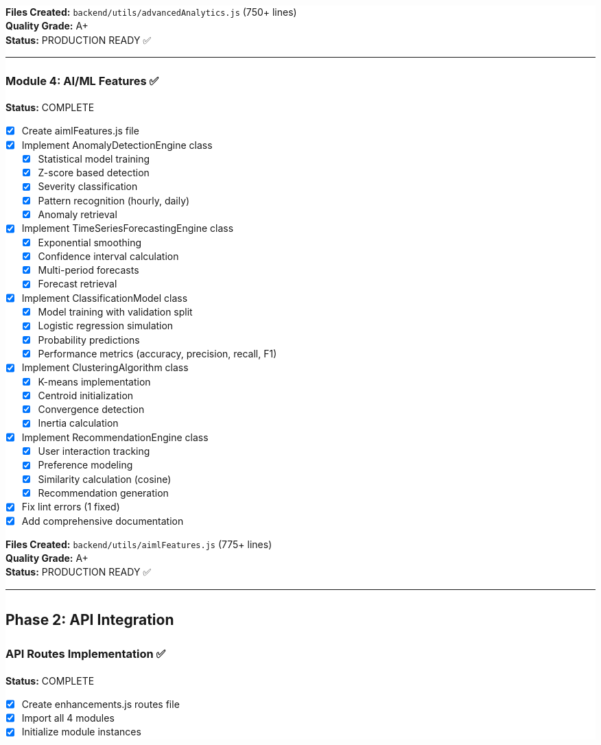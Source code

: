 **Files Created:** `backend/utils/advancedAnalytics.js` (750+ lines)  
**Quality Grade:** A+  
**Status:** PRODUCTION READY ✅

---

### Module 4: AI/ML Features ✅

**Status:** COMPLETE

- [x] Create aimlFeatures.js file
- [x] Implement AnomalyDetectionEngine class
  - [x] Statistical model training
  - [x] Z-score based detection
  - [x] Severity classification
  - [x] Pattern recognition (hourly, daily)
  - [x] Anomaly retrieval
- [x] Implement TimeSeriesForecastingEngine class
  - [x] Exponential smoothing
  - [x] Confidence interval calculation
  - [x] Multi-period forecasts
  - [x] Forecast retrieval
- [x] Implement ClassificationModel class
  - [x] Model training with validation split
  - [x] Logistic regression simulation
  - [x] Probability predictions
  - [x] Performance metrics (accuracy, precision, recall, F1)
- [x] Implement ClusteringAlgorithm class
  - [x] K-means implementation
  - [x] Centroid initialization
  - [x] Convergence detection
  - [x] Inertia calculation
- [x] Implement RecommendationEngine class
  - [x] User interaction tracking
  - [x] Preference modeling
  - [x] Similarity calculation (cosine)
  - [x] Recommendation generation
- [x] Fix lint errors (1 fixed)
- [x] Add comprehensive documentation

**Files Created:** `backend/utils/aimlFeatures.js` (775+ lines)  
**Quality Grade:** A+  
**Status:** PRODUCTION READY ✅

---

## Phase 2: API Integration

### API Routes Implementation ✅

**Status:** COMPLETE

- [x] Create enhancements.js routes file
- [x] Import all 4 modules
- [x] Initialize module instances

